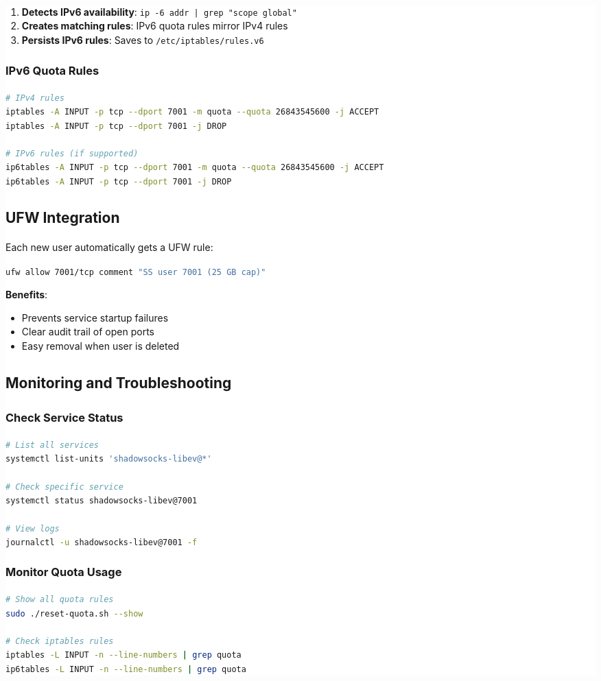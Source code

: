 1. **Detects IPv6 availability**: `ip -6 addr | grep "scope global"`
2. **Creates matching rules**: IPv6 quota rules mirror IPv4 rules
3. **Persists IPv6 rules**: Saves to `/etc/iptables/rules.v6`

### IPv6 Quota Rules

```bash
# IPv4 rules
iptables -A INPUT -p tcp --dport 7001 -m quota --quota 26843545600 -j ACCEPT
iptables -A INPUT -p tcp --dport 7001 -j DROP

# IPv6 rules (if supported)
ip6tables -A INPUT -p tcp --dport 7001 -m quota --quota 26843545600 -j ACCEPT
ip6tables -A INPUT -p tcp --dport 7001 -j DROP
```

## UFW Integration

Each new user automatically gets a UFW rule:

```bash
ufw allow 7001/tcp comment "SS user 7001 (25 GB cap)"
```

**Benefits**:
- Prevents service startup failures
- Clear audit trail of open ports
- Easy removal when user is deleted

## Monitoring and Troubleshooting

### Check Service Status

```bash
# List all services
systemctl list-units 'shadowsocks-libev@*'

# Check specific service
systemctl status shadowsocks-libev@7001

# View logs
journalctl -u shadowsocks-libev@7001 -f
```

### Monitor Quota Usage

```bash
# Show all quota rules
sudo ./reset-quota.sh --show

# Check iptables rules
iptables -L INPUT -n --line-numbers | grep quota
ip6tables -L INPUT -n --line-numbers | grep quota
```
